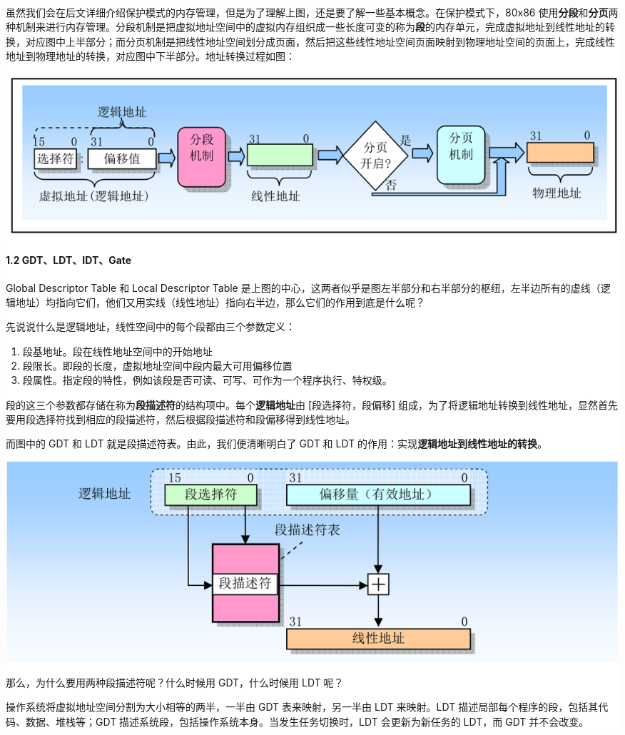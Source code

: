 虽然我们会在后文详细介绍保护模式的内存管理，但是为了理解上图，还是要了解一些基本概念。在保护模式下，80x86 使用**分段**和**分页**两种机制来进行内存管理。分段机制是把虚拟地址空间中的虚拟内存组织成一些长度可变的称为**段**的内存单元，完成虚拟地址到线性地址的转换，对应图中上半部分；而分页机制是把线性地址空间划分成页面，然后把这些线性地址空间页面映射到物理地址空间的页面上，完成线性地址到物理地址的转换，对应图中下半部分。地址转换过程如图：

![](./assets/image-20230411175918044.png)

#### 1.2 GDT、LDT、IDT、Gate

Global Descriptor Table 和 Local Descriptor Table 是上图的中心，这两者似乎是图左半部分和右半部分的枢纽，左半边所有的虚线（逻辑地址）均指向它们，他们又用实线（线性地址）指向右半边，那么它们的作用到底是什么呢？

先说说什么是逻辑地址，线性空间中的每个段都由三个参数定义：

1. 段基地址。段在线性地址空间中的开始地址
2. 段限长。即段的长度，虚拟地址空间中段内最大可用偏移位置
3. 段属性。指定段的特性，例如该段是否可读、可写、可作为一个程序执行、特权级。

段的这三个参数都存储在称为**段描述符**的结构项中。每个**逻辑地址**由 [段选择符，段偏移] 组成，为了将逻辑地址转换到线性地址，显然首先要用段选择符找到相应的段描述符，然后根据段描述符和段偏移得到线性地址。

而图中的 GDT 和 LDT 就是段描述符表。由此，我们便清晰明白了 GDT 和 LDT 的作用：实现**逻辑地址到线性地址的转换**。

![](./assets/image-20230411180537421.png)

那么，为什么要用两种段描述符呢？什么时候用 GDT，什么时候用 LDT 呢？

操作系统将虚拟地址空间分割为大小相等的两半，一半由 GDT 表来映射，另一半由 LDT 来映射。LDT 描述局部每个程序的段，包括其代码、数据、堆栈等；GDT 描述系统段，包括操作系统本身。当发生任务切换时，LDT 会更新为新任务的 LDT，而 GDT 并不会改变。
